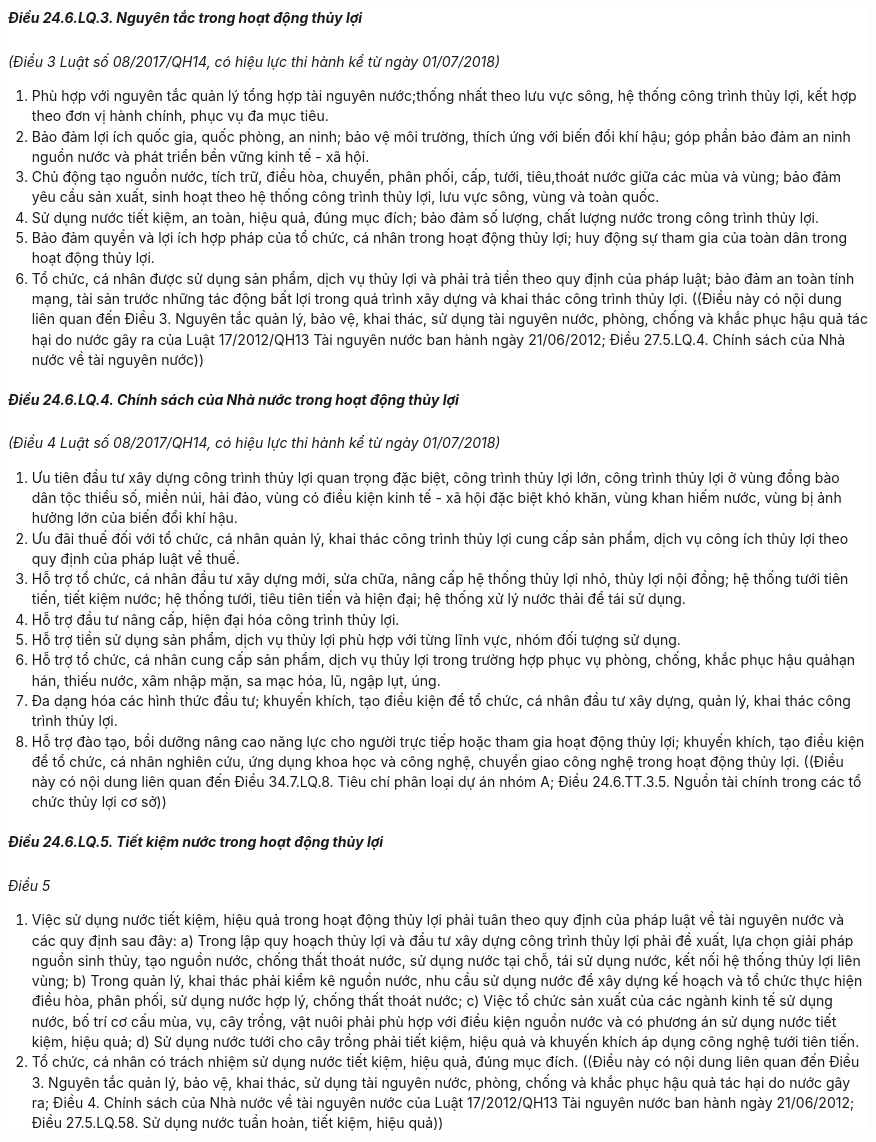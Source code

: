 ##### Điều 24.6.LQ.3. Nguyên tắc trong hoạt động thủy lợi
*(Điều 3 Luật số 08/2017/QH14, có hiệu lực thi hành kể từ ngày 01/07/2018)*
1. Phù hợp với nguyên tắc quản lý tổng hợp tài nguyên nước;thống nhất theo lưu vực sông, hệ thống công trình thủy lợi, kết hợp theo đơn vị hành chính, phục vụ đa mục tiêu.
2. Bảo đảm lợi ích quốc gia, quốc phòng, an ninh; bảo vệ môi trường, thích ứng với biến đổi khí hậu; góp phần bảo đảm an ninh nguồn nước và phát triển bền vững kinh tế - xã hội.
3. Chủ động tạo nguồn nước, tích trữ, điều hòa, chuyển, phân phối, cấp, tưới, tiêu,thoát nước giữa các mùa và vùng; bảo đảm yêu cầu sản xuất, sinh hoạt theo hệ thống công trình thủy lợi, lưu vực sông, vùng và toàn quốc.
4. Sử dụng nước tiết kiệm, an toàn, hiệu quả, đúng mục đích; bảo đảm số lượng, chất lượng nước trong công trình thủy lợi.
5. Bảo đảm quyền và lợi ích hợp pháp của tổ chức, cá nhân trong hoạt động thủy lợi; huy động sự tham gia của toàn dân trong hoạt động thủy lợi.
6. Tổ chức, cá nhân được sử dụng sản phẩm, dịch vụ thủy lợi và phải trả tiền theo quy định của pháp luật; bảo đảm an toàn tính mạng, tài sản trước những tác động bất lợi trong quá trình xây dựng và khai thác công trình thủy lợi.
((Điều này có nội dung liên quan đến Điều 3. Nguyên tắc quản lý, bảo vệ, khai thác, sử dụng tài nguyên nước, phòng, chống và khắc phục hậu quả tác hại do nước gây ra của Luật 17/2012/QH13 Tài nguyên nước ban hành ngày 21/06/2012; Điều 27.5.LQ.4. Chính sách của Nhà nước về tài nguyên nước))

##### Điều 24.6.LQ.4. Chính sách của Nhà nước trong hoạt động thủy lợi
*(Điều 4 Luật số 08/2017/QH14, có hiệu lực thi hành kể từ ngày 01/07/2018)*
1. Ưu tiên đầu tư xây dựng công trình thủy lợi quan trọng đặc biệt, công trình thủy lợi lớn, công trình thủy lợi ở vùng đồng bào dân tộc thiểu số, miền núi, hải đảo, vùng có điều kiện kinh tế - xã hội đặc biệt khó khăn, vùng khan hiếm nước, vùng bị ảnh hưởng lớn của biến đổi khí hậu.
2. Ưu đãi thuế đối với tổ chức, cá nhân quản lý, khai thác công trình thủy lợi cung cấp sản phẩm, dịch vụ công ích thủy lợi theo quy định của pháp luật về thuế.
3. Hỗ trợ tổ chức, cá nhân đầu tư xây dựng mới, sửa chữa, nâng cấp hệ thống thủy lợi nhỏ, thủy lợi nội đồng; hệ thống tưới tiên tiến, tiết kiệm nước; hệ thống tưới, tiêu tiên tiến và hiện đại; hệ thống xử lý nước thải để tái sử dụng.
4. Hỗ trợ đầu tư nâng cấp, hiện đại hóa công trình thủy lợi.
5. Hỗ trợ tiền sử dụng sản phẩm, dịch vụ thủy lợi phù hợp với từng lĩnh vực, nhóm đối tượng sử dụng.
6. Hỗ trợ tổ chức, cá nhân cung cấp sản phẩm, dịch vụ thủy lợi trong trường hợp phục vụ phòng, chống, khắc phục hậu quảhạn hán, thiếu nước, xâm nhập mặn, sa mạc hóa, lũ, ngập lụt, úng.
7. Đa dạng hóa các hình thức đầu tư; khuyến khích, tạo điều kiện để tổ chức, cá nhân đầu tư xây dựng, quản lý, khai thác công trình thủy lợi.
8. Hỗ trợ đào tạo, bồi dưỡng nâng cao năng lực cho người trực tiếp hoặc tham gia hoạt động thủy lợi; khuyến khích, tạo điều kiện để tổ chức, cá nhân nghiên cứu, ứng dụng khoa học và công nghệ, chuyển giao công nghệ trong hoạt động thủy lợi.
((Điều này có nội dung liên quan đến Điều 34.7.LQ.8. Tiêu chí phân loại dự án nhóm A; Điều 24.6.TT.3.5. Nguồn tài chính trong các tổ chức thủy lợi cơ sở))

##### Điều 24.6.LQ.5. Tiết kiệm nước trong hoạt động thủy lợi
*Điều 5*
1. Việc sử dụng nước tiết kiệm, hiệu quả trong hoạt động thủy lợi phải tuân theo quy định của pháp luật về tài nguyên nước và các quy định sau đây:
a) Trong lập quy hoạch thủy lợi và đầu tư xây dựng công trình thủy lợi phải đề xuất, lựa chọn giải pháp nguồn sinh thủy, tạo nguồn nước, chống thất thoát nước, sử dụng nước tại chỗ, tái sử dụng nước, kết nối hệ thống thủy lợi liên vùng;
b) Trong quản lý, khai thác phải kiểm kê nguồn nước, nhu cầu sử dụng nước để xây dựng kế hoạch và tổ chức thực hiện điều hòa, phân phối, sử dụng nước hợp lý, chống thất thoát nước;
c) Việc tổ chức sản xuất của các ngành kinh tế sử dụng nước, bố trí cơ cấu mùa, vụ, cây trồng, vật nuôi phải phù hợp với điều kiện nguồn nước và có phương án sử dụng nước tiết kiệm, hiệu quả;
d) Sử dụng nước tưới cho cây trồng phải tiết kiệm, hiệu quả và khuyến khích áp dụng công nghệ tưới tiên tiến.
2. Tổ chức, cá nhân có trách nhiệm sử dụng nước tiết kiệm, hiệu quả, đúng mục đích.
((Điều này có nội dung liên quan đến Điều 3. Nguyên tắc quản lý, bảo vệ, khai thác, sử dụng tài nguyên nước, phòng, chống và khắc phục hậu quả tác hại do nước gây ra; Điều 4. Chính sách của Nhà nước về tài nguyên nước của Luật 17/2012/QH13 Tài nguyên nước ban hành ngày 21/06/2012; Điều 27.5.LQ.58. Sử dụng nước tuần hoàn, tiết kiệm, hiệu quả))
